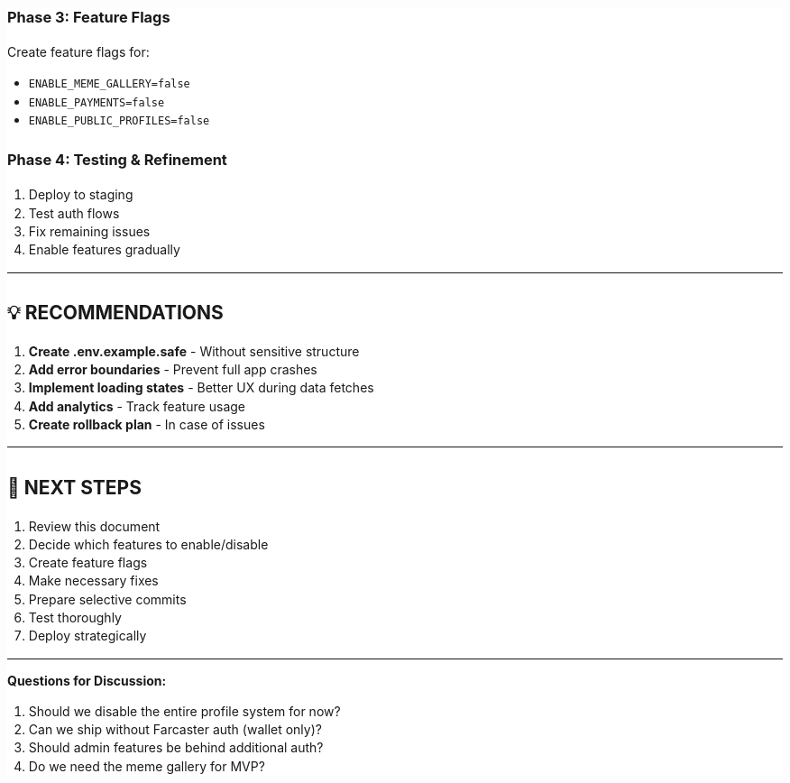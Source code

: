 ### Phase 3: Feature Flags
Create feature flags for:
- `ENABLE_MEME_GALLERY=false`
- `ENABLE_PAYMENTS=false`
- `ENABLE_PUBLIC_PROFILES=false`

### Phase 4: Testing & Refinement
1. Deploy to staging
2. Test auth flows
3. Fix remaining issues
4. Enable features gradually

---

## 💡 RECOMMENDATIONS

1. **Create .env.example.safe** - Without sensitive structure
2. **Add error boundaries** - Prevent full app crashes
3. **Implement loading states** - Better UX during data fetches
4. **Add analytics** - Track feature usage
5. **Create rollback plan** - In case of issues

---

## 📌 NEXT STEPS

1. Review this document
2. Decide which features to enable/disable
3. Create feature flags
4. Make necessary fixes
5. Prepare selective commits
6. Test thoroughly
7. Deploy strategically

---

**Questions for Discussion:**
1. Should we disable the entire profile system for now?
2. Can we ship without Farcaster auth (wallet only)?
3. Should admin features be behind additional auth?
4. Do we need the meme gallery for MVP?
